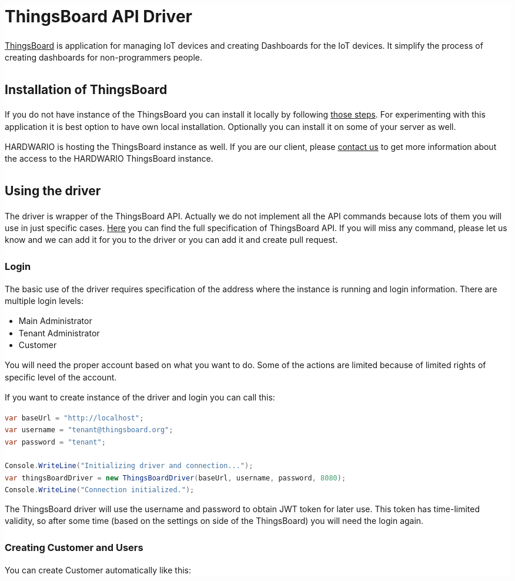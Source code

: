 # ThingsBoard API Driver

[ThingsBoard](https://thingsboard.io/) is application for managing IoT devices and creating Dashboards for the IoT devices. It simplify the process of creating dashboards for non-programmers people. 

## Installation of ThingsBoard
If you do not have instance of the ThingsBoard you can install it locally by following [those steps](https://thingsboard.io/docs/user-guide/install/installation-options/). For experimenting with this application it is best option to have own local installation. Optionally you can install it on some of your server as well.

HARDWARIO is hosting the ThingsBoard instance as well. If you are our client, please [contact us](https://www.hardwario.com/contact) to get more information about the access to the HARDWARIO ThingsBoard instance.

## Using the driver
The driver is wrapper of the ThingsBoard API. Actually we do not implement all the API commands because lots of them you will use in just specific cases. [Here](https://demo.thingsboard.io/swagger-ui/index.html#/) you can find the full specification of ThingsBoard API. If you will miss any command, please let us know and we can add it for you to the driver or you can add it and create pull request.

### Login

The basic use of the driver requires specification of the address where the instance is running and login information. There are multiple login levels:

- Main Administrator
- Tenant Administrator
- Customer

You will need the proper account based on what you want to do. Some of the actions are limited because of limited rights of specific level of the account.

If you want to create instance of the driver and login you can call this:

```csharp
var baseUrl = "http://localhost";
var username = "tenant@thingsboard.org";
var password = "tenant";

Console.WriteLine("Initializing driver and connection...");
var thingsBoardDriver = new ThingsBoardDriver(baseUrl, username, password, 8080);
Console.WriteLine("Connection initialized.");
```

The ThingsBoard driver will use the username and password to obtain JWT token for later use. This token has time-limited validity, so after some time (based on the settings on side of the ThingsBoard) you will need the login again.


### Creating Customer and Users
You can create Customer automatically like this:
